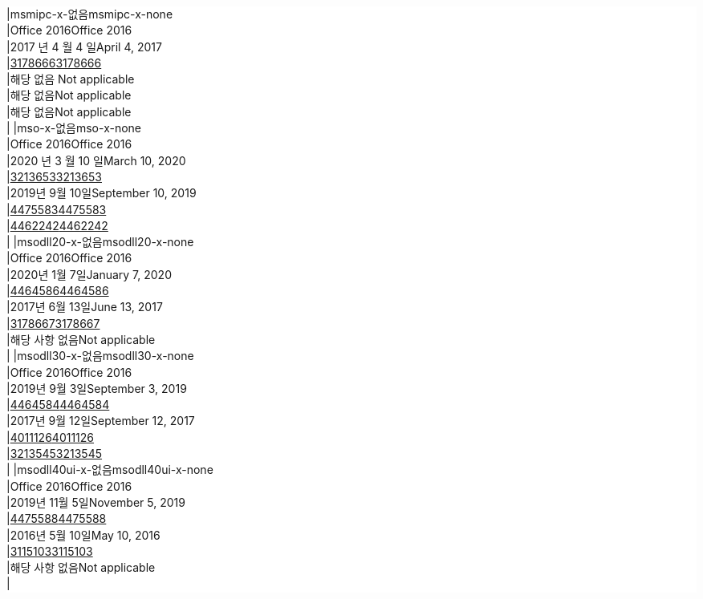 |<span data-ttu-id="3e4a0-284">msmipc-x-없음</span><span class="sxs-lookup"><span data-stu-id="3e4a0-284">msmipc-x-none</span></span>  <br/> |<span data-ttu-id="3e4a0-285">Office 2016</span><span class="sxs-lookup"><span data-stu-id="3e4a0-285">Office 2016</span></span>  <br/> |<span data-ttu-id="3e4a0-286">2017 년 4 월 4 일</span><span class="sxs-lookup"><span data-stu-id="3e4a0-286">April 4, 2017</span></span>  <br/> |[<span data-ttu-id="3e4a0-287">3178666</span><span class="sxs-lookup"><span data-stu-id="3e4a0-287">3178666</span></span>](https://support.microsoft.com/help/3178666) <br/> |<span data-ttu-id="3e4a0-288">해당 없음 </span><span class="sxs-lookup"><span data-stu-id="3e4a0-288">Not applicable</span></span>  <br/> |<span data-ttu-id="3e4a0-289">해당 없음</span><span class="sxs-lookup"><span data-stu-id="3e4a0-289">Not applicable</span></span>  <br/> |<span data-ttu-id="3e4a0-290">해당 없음</span><span class="sxs-lookup"><span data-stu-id="3e4a0-290">Not applicable</span></span>  <br/> |
|<span data-ttu-id="3e4a0-291">mso-x-없음</span><span class="sxs-lookup"><span data-stu-id="3e4a0-291">mso-x-none</span></span>  <br/> |<span data-ttu-id="3e4a0-292">Office 2016</span><span class="sxs-lookup"><span data-stu-id="3e4a0-292">Office 2016</span></span>  <br/> |<span data-ttu-id="3e4a0-293">2020 년 3 월 10 일</span><span class="sxs-lookup"><span data-stu-id="3e4a0-293">March  10, 2020</span></span>  <br/> |[<span data-ttu-id="3e4a0-294">3213653</span><span class="sxs-lookup"><span data-stu-id="3e4a0-294">3213653</span></span>](https://support.microsoft.com/help/3213653) <br/> |<span data-ttu-id="3e4a0-295">2019년 9월 10일</span><span class="sxs-lookup"><span data-stu-id="3e4a0-295">September 10, 2019</span></span>  <br/> |[<span data-ttu-id="3e4a0-296">4475583</span><span class="sxs-lookup"><span data-stu-id="3e4a0-296">4475583</span></span>](https://support.microsoft.com/help/4475583) <br/> |[<span data-ttu-id="3e4a0-297">4462242</span><span class="sxs-lookup"><span data-stu-id="3e4a0-297">4462242</span></span>](https://support.microsoft.com/help/4462242) <br/> |
|<span data-ttu-id="3e4a0-298">msodll20-x-없음</span><span class="sxs-lookup"><span data-stu-id="3e4a0-298">msodll20-x-none</span></span>  <br/> |<span data-ttu-id="3e4a0-299">Office 2016</span><span class="sxs-lookup"><span data-stu-id="3e4a0-299">Office 2016</span></span>  <br/> |<span data-ttu-id="3e4a0-300">2020년 1월 7일</span><span class="sxs-lookup"><span data-stu-id="3e4a0-300">January 7, 2020</span></span>  <br/> |[<span data-ttu-id="3e4a0-301">4464586</span><span class="sxs-lookup"><span data-stu-id="3e4a0-301">4464586</span></span>](https://support.microsoft.com/help/4464586) <br/> |<span data-ttu-id="3e4a0-302">2017년 6월 13일</span><span class="sxs-lookup"><span data-stu-id="3e4a0-302">June 13, 2017</span></span>  <br/> |[<span data-ttu-id="3e4a0-303">3178667</span><span class="sxs-lookup"><span data-stu-id="3e4a0-303">3178667</span></span>](https://support.microsoft.com/help/3178667) <br/> |<span data-ttu-id="3e4a0-304">해당 사항 없음</span><span class="sxs-lookup"><span data-stu-id="3e4a0-304">Not applicable</span></span>  <br/> |
|<span data-ttu-id="3e4a0-305">msodll30-x-없음</span><span class="sxs-lookup"><span data-stu-id="3e4a0-305">msodll30-x-none</span></span>  <br/> |<span data-ttu-id="3e4a0-306">Office 2016</span><span class="sxs-lookup"><span data-stu-id="3e4a0-306">Office 2016</span></span>  <br/> |<span data-ttu-id="3e4a0-307">2019년 9월 3일</span><span class="sxs-lookup"><span data-stu-id="3e4a0-307">September 3, 2019</span></span>  <br/> |[<span data-ttu-id="3e4a0-308">4464584</span><span class="sxs-lookup"><span data-stu-id="3e4a0-308">4464584</span></span>](https://support.microsoft.com/help/4464584) <br/> |<span data-ttu-id="3e4a0-309">2017년 9월 12일</span><span class="sxs-lookup"><span data-stu-id="3e4a0-309">September 12, 2017</span></span>  <br/> |[<span data-ttu-id="3e4a0-310">4011126</span><span class="sxs-lookup"><span data-stu-id="3e4a0-310">4011126</span></span>](https://support.microsoft.com/help/4011126) <br/> |[<span data-ttu-id="3e4a0-311">3213545</span><span class="sxs-lookup"><span data-stu-id="3e4a0-311">3213545</span></span>](https://support.microsoft.com/help/3213545)  <br/> |
|<span data-ttu-id="3e4a0-312">msodll40ui-x-없음</span><span class="sxs-lookup"><span data-stu-id="3e4a0-312">msodll40ui-x-none</span></span>  <br/> |<span data-ttu-id="3e4a0-313">Office 2016</span><span class="sxs-lookup"><span data-stu-id="3e4a0-313">Office 2016</span></span>  <br/> |<span data-ttu-id="3e4a0-314">2019년 11월 5일</span><span class="sxs-lookup"><span data-stu-id="3e4a0-314">November 5, 2019</span></span>  <br/> |[<span data-ttu-id="3e4a0-315">4475588</span><span class="sxs-lookup"><span data-stu-id="3e4a0-315">4475588</span></span>](https://support.microsoft.com/help/4475588) <br/> |<span data-ttu-id="3e4a0-316">2016년 5월 10일</span><span class="sxs-lookup"><span data-stu-id="3e4a0-316">May 10, 2016</span></span>  <br/> |[<span data-ttu-id="3e4a0-317">3115103</span><span class="sxs-lookup"><span data-stu-id="3e4a0-317">3115103</span></span>](https://support.microsoft.com/help/3115103) <br/> |<span data-ttu-id="3e4a0-318">해당 사항 없음</span><span class="sxs-lookup"><span data-stu-id="3e4a0-318">Not applicable</span></span>  <br/> |